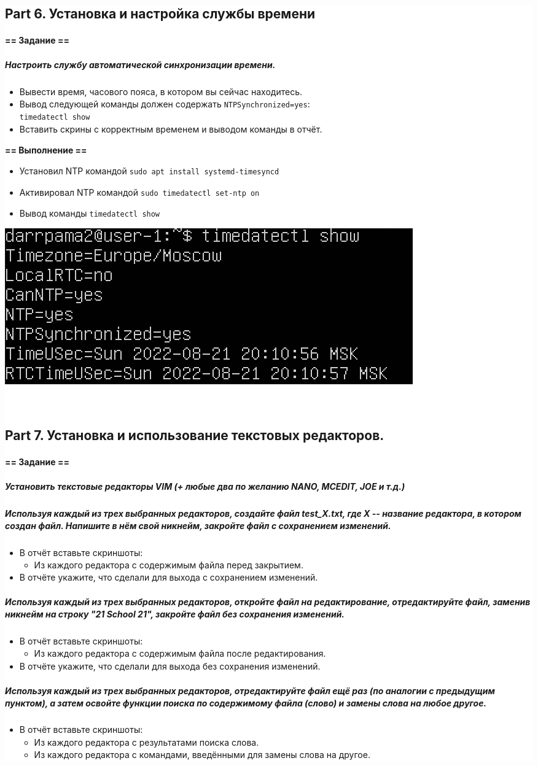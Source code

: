 ## Part 6. Установка и настройка службы времени

**== Задание ==**


##### Настроить службу автоматической синхронизации времени.  

- Вывести время, часового пояса, в котором вы сейчас находитесь.
- Вывод следующей команды должен содержать `NTPSynchronized=yes`: \
  `timedatectl show`
- Вставить скрины с корректным временем и выводом команды в отчёт.

**== Выполнение ==**

* Установил NTP командой `sudo apt install systemd-timesyncd`

* Активировал NTP командой `sudo timedatectl set-ntp on`

* Вывод команды `timedatectl show`

![Результат timedatectl show](images/P6-1.png)

<br>

## Part 7. Установка и использование текстовых редакторов.

**== Задание ==**


##### Установить текстовые редакторы **VIM** (+ любые два по желанию **NANO**, **MCEDIT**, **JOE** и т.д.)  
##### Используя каждый из трех выбранных редакторов, создайте файл *test_X.txt*, где X -- название редактора, в котором создан файл. Напишите в нём свой никнейм, закройте файл с сохранением изменений.  
- В отчёт вставьте скриншоты:
  - Из каждого редактора с содержимым файла перед закрытием.
- В отчёте укажите, что сделали для выхода с сохранением изменений.
##### Используя каждый из трех выбранных редакторов, откройте файл на редактирование, отредактируйте файл, заменив никнейм на строку "21 School 21", закройте файл без сохранения изменений.
- В отчёт вставьте скриншоты:
    - Из каждого редактора с содержимым файла после редактирования.
- В отчёте укажите, что сделали для выхода без сохранения изменений.
##### Используя каждый из трех выбранных редакторов, отредактируйте файл ещё раз (по аналогии с предыдущим пунктом), а затем освойте функции поиска по содержимому файла (слово) и замены слова на любое другое.
- В отчёт вставьте скриншоты:
    - Из каждого редактора с результатами поиска слова.
    - Из каждого редактора с командами, введёнными для замены слова на другое.